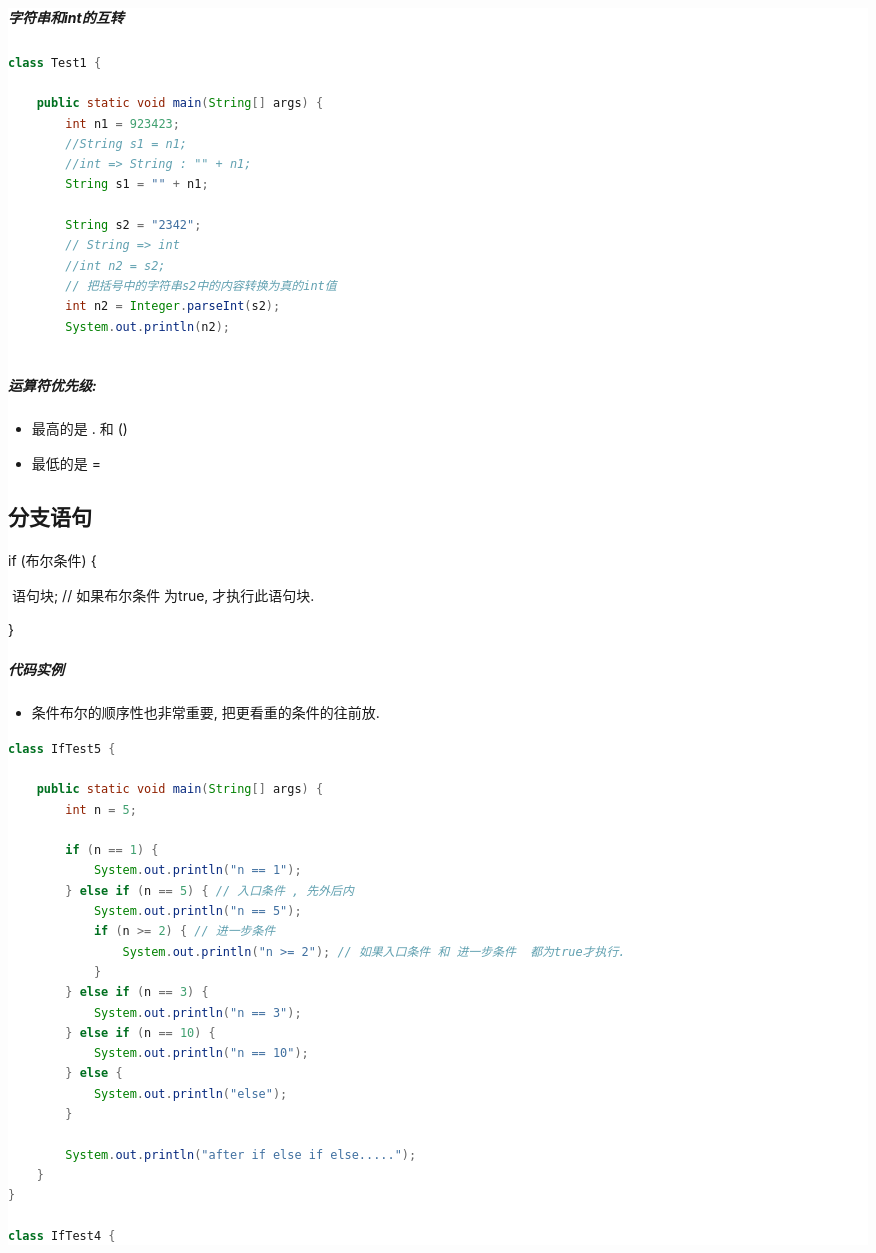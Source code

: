 ##### 字符串和int的互转

```java
class Test1 {
	
	public static void main(String[] args) {
		int n1 = 923423;
		//String s1 = n1; 
		//int => String : "" + n1;
		String s1 = "" + n1;
		
		String s2 = "2342";
		// String => int 
		//int n2 = s2;
		// 把括号中的字符串s2中的内容转换为真的int值
		int n2 = Integer.parseInt(s2);
		System.out.println(n2);
	
```



##### 运算符优先级: 

- 最高的是 . 和 ()

- 最低的是 =



## 分支语句 



if (布尔条件) {

​	语句块; // 如果布尔条件 为true, 才执行此语句块.

}

##### 代码实例

- 条件布尔的顺序性也非常重要, 把更看重的条件的往前放.

```java
class IfTest5 {
	
	public static void main(String[] args) {
		int n = 5;
		
		if (n == 1) {
			System.out.println("n == 1"); 
		} else if (n == 5) { // 入口条件 , 先外后内
			System.out.println("n == 5");
			if (n >= 2) { // 进一步条件
				System.out.println("n >= 2"); // 如果入口条件 和 进一步条件  都为true才执行.
			} 
		} else if (n == 3) {
			System.out.println("n == 3");
		} else if (n == 10) {
			System.out.println("n == 10");
		} else {
			System.out.println("else");
		}
		
		System.out.println("after if else if else.....");
	}
}

class IfTest4 {
```